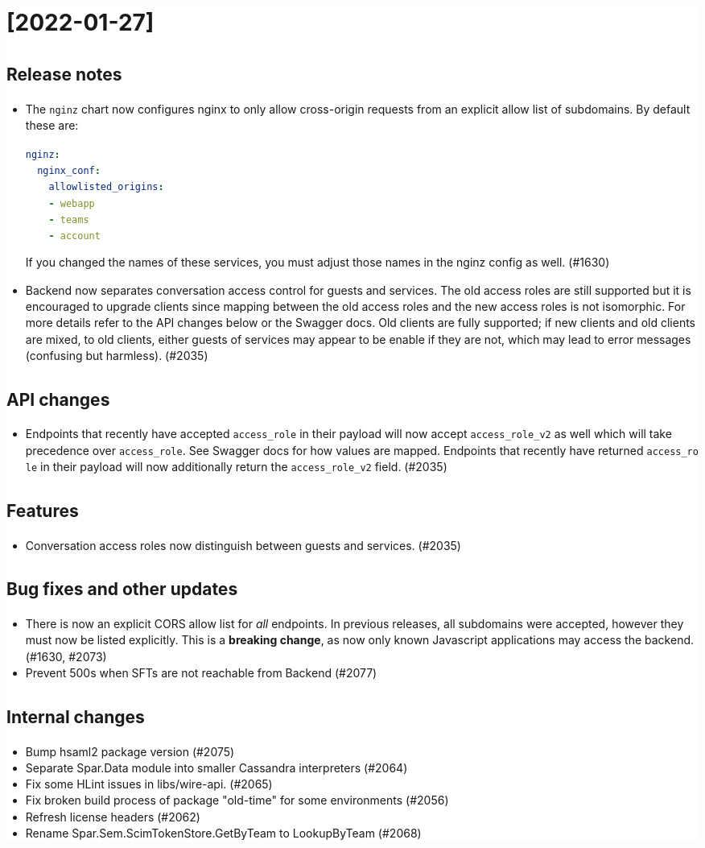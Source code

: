 

# [2022-01-27]

## Release notes

* The `nginz` chart now configures nginx to only allow cross-origin requests from an explicit allow list of subdomains. By default these are:

  ```yaml
  nginz:
    nginx_conf:
      allowlisted_origins:
      - webapp
      - teams
      - account
  ```

  If you changed the names of these services, you must adjust those names in the nginz config as well. (#1630)

* Backend now separates conversation access control for guests and services. The old access roles are still supported but it is encouraged to upgrade clients since mapping between the old access roles and the new access roles is not isomorphic. For more details refer to the API changes below or the Swagger docs.
  Old clients are fully supported; if new clients and old clients are mixed, to old clients, either guests of services may appear to be enable if they are not, which may lead to error messages (confusing but harmless). (#2035)

## API changes

* Endpoints that recently have accepted `access_role` in their payload will now accept `access_role_v2` as well which will take precedence over `access_role`. See Swagger docs for how values are mapped. Endpoints that recently have returned `access_role` in their payload will now additionally return the `access_role_v2` field. (#2035)

## Features

* Conversation access roles now distinguish between guests and services. (#2035)

## Bug fixes and other updates

* There is now an explicit CORS allow list for *all* endpoints. In previous releases, all subdomains were accepted, however they must now be listed explicitly. This is a **breaking change**, as now only known Javascript applications may access the backend. (#1630, #2073)
* Prevent 500s when SFTs are not reachable from Backend (#2077)

## Internal changes

* Bump hsaml2 package version (#2075)
* Separate Spar.Data module into smaller Cassandra interpreters (#2064)
* Fix some HLint issues in libs/wire-api. (#2065)
* Fix broken build process of package "old-time" for some environments (#2056)
* Refresh license headers (#2062)
* Rename Spar.Sem.ScimTokenStore.GetByTeam to LookupByTeam (#2068)


[TLS ciphersuite]: https://hackage.haskell.org/package/tls-1.4.1/docs/src/Network-TLS-Extra-Cipher.html#ciphersuite_default